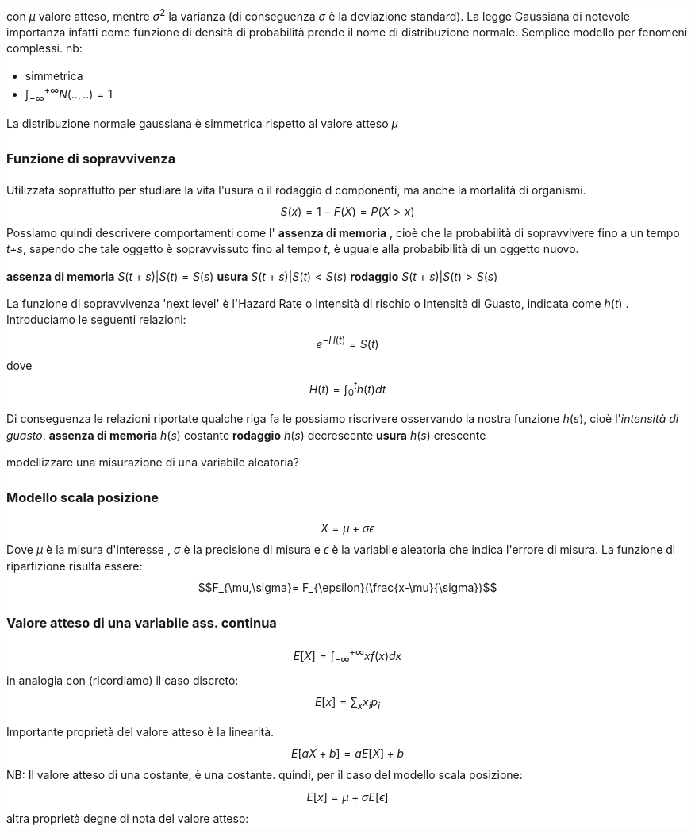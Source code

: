 con $\mu$ valore atteso, mentre $\sigma ^2$ la varianza (di conseguenza $\sigma$ è la deviazione standard).
La legge Gaussiana di notevole importanza infatti come funzione di densità di probabilità prende il nome di distribuzione normale. Semplice modello per fenomeni complessi. 
nb:
- simmetrica
- $\int_{-\infty}^{+\infty}N(..,..) = 1$

La distribuzione normale gaussiana è simmetrica rispetto al valore atteso $\mu$ 

### Funzione di sopravvivenza 
Utilizzata soprattutto per studiare la vita l'usura o il rodaggio d componenti, ma anche la mortalità di organismi. 
$$S(x)=1-F(X)=P(X>x)$$
Possiamo quindi descrivere comportamenti come l' **assenza di memoria** , cioè che la probabilità di sopravvivere fino a un tempo _t+s_, sapendo che tale oggetto è sopravvissuto fino al tempo _t_, è uguale alla probabibilità di un oggetto nuovo. 

**assenza di memoria** $S(t+s)|S(t)=S(s)$
**usura** $S(t+s)|S(t)<S(s)$
**rodaggio** $S(t+s)|S(t)>S(s)$

La funzione di sopravvivenza 'next level' è l'Hazard Rate o Intensità di rischio o Intensità di Guasto, indicata come $h(t)$ .
Introduciamo le seguenti relazioni:
$$e^{-H(t)}=S(t)$$
dove
$$H(t) = \int_0^t h(t)dt$$

Di conseguenza le relazioni riportate qualche riga fa le possiamo riscrivere osservando la nostra funzione $h(s)$, cioè l'*intensità di guasto*.
**assenza di memoria** $h(s)$ costante
**rodaggio** $h(s)$ decrescente 
**usura** $h(s)$ crescente 

modellizzare una misurazione di una variabile aleatoria?

### Modello scala posizione
$$X=\mu + \sigma \epsilon$$
Dove $\mu$ è la misura d'interesse , $\sigma$ è la precisione di misura e $\epsilon$ è la variabile aleatoria che indica l'errore di misura. 
La funzione di ripartizione risulta essere: $$F_{\mu,\sigma}= F_{\epsilon}(\frac{x-\mu}{\sigma})$$



### Valore atteso di una variabile ass. continua


$$E[X]=\int_{-\infty}^{+\infty} xf(x)dx$$
in analogia con (ricordiamo) il caso discreto:
$$E[x]=\sum_x x_ip_i$$

Importante proprietà del valore atteso è la linearità. 
$$E[aX +b]=aE[X]+b$$
NB: Il valore atteso di una costante, è una costante.
quindi, per il caso del modello scala posizione:
$$E[x]=\mu+\sigma E[\epsilon]$$
altra proprietà degne di nota del valore atteso:
